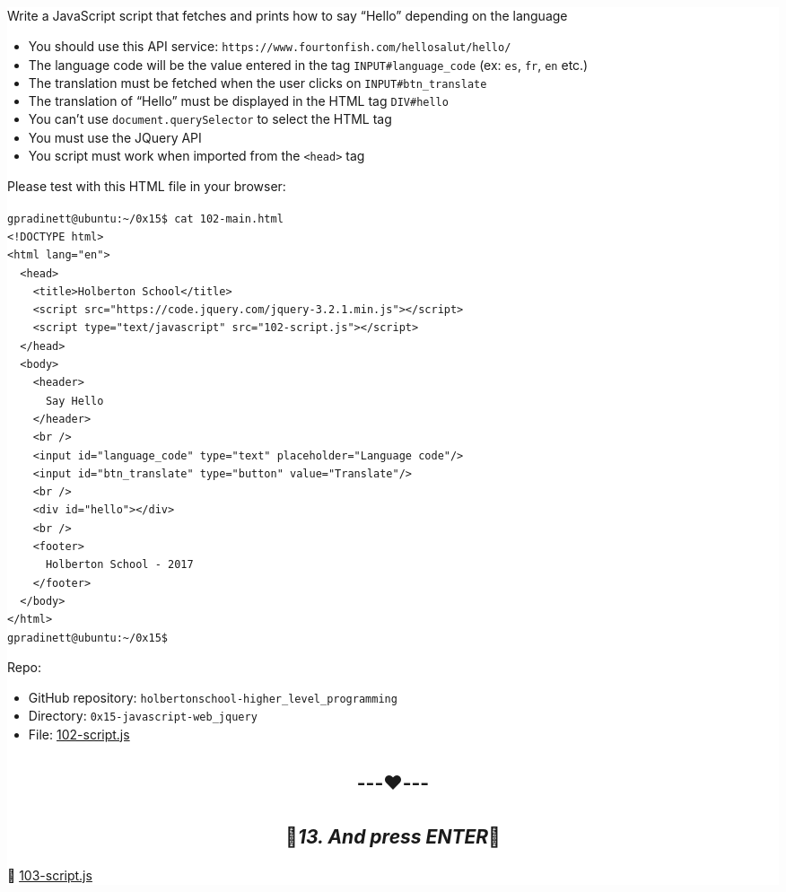 
Write a JavaScript script that fetches and prints how to say “Hello” depending on the language

- You should use this API service: `https://www.fourtonfish.com/hellosalut/hello/`
- The language code will be the value entered in the tag `INPUT#language_code` (ex: `es`, `fr`, `en` etc.)
- The translation must be fetched when the user clicks on `INPUT#btn_translate`
- The translation of “Hello” must be displayed in the HTML tag `DIV#hello`
- You can’t use `document.querySelector` to select the HTML tag
- You must use the JQuery API
- You script must work when imported from the `<head>` tag

Please test with this HTML file in your browser:


```
gpradinett@ubuntu:~/0x15$ cat 102-main.html 
<!DOCTYPE html>
<html lang="en">
  <head>
    <title>Holberton School</title>
    <script src="https://code.jquery.com/jquery-3.2.1.min.js"></script>
    <script type="text/javascript" src="102-script.js"></script>
  </head>
  <body>
    <header> 
      Say Hello
    </header>
    <br />
    <input id="language_code" type="text" placeholder="Language code"/>
    <input id="btn_translate" type="button" value="Translate"/>
    <br />
    <div id="hello"></div>
    <br />
    <footer>
      Holberton School - 2017
    </footer>
  </body>
</html>
gpradinett@ubuntu:~/0x15$ 
```
Repo:

- GitHub repository: `holbertonschool-higher_level_programming`
- Directory: `0x15-javascript-web_jquery`
- File: [102-script.js](https://github.com/gpradinett/holbertonschool-higher_level_programming/blob/main/0x15-javascript-web_jquery/102-script.js)




<h2 align="center"> ---❤️--- </h2>
<h2 align="center" >🌻<em>13. And press ENTER</em>🌻</h2>

🦖 [103-script.js](https://github.com/gpradinett/holbertonschool-higher_level_programming/blob/main/0x15-javascript-web_jquery/103-script.js)
